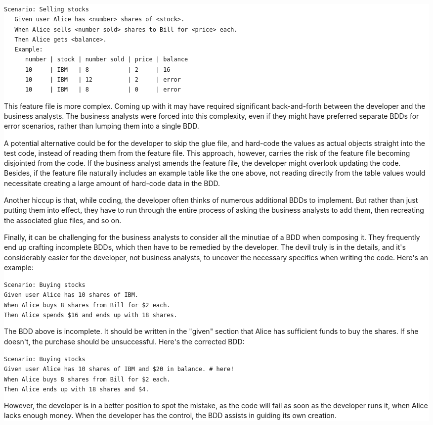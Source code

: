 ```
Scenario: Selling stocks
   Given user Alice has <number> shares of <stock>.
   When Alice sells <number sold> shares to Bill for <price> each.
   Then Alice gets <balance>.
   Example:
      number | stock | number sold | price | balance
      10     | IBM   | 8           | 2     | 16
      10     | IBM   | 12          | 2     | error     
      10     | IBM   | 8           | 0     | error     
```

This feature file is more complex. Coming up with it may have required significant back-and-forth
between the developer and the business analysts.
The business analysts were forced into this complexity, even if they might
have preferred separate BDDs for error scenarios, rather than lumping them into a single BDD.

A potential alternative could be for the developer to skip the glue file, and hard-code the values
as actual objects straight into the test code, instead of reading them from the feature file. This
approach, however, carries the risk of the feature file becoming disjointed from the code. If the
business analyst amends the feature file, the developer might overlook updating the code. Besides,
if the feature file naturally includes an example table like the one above, not reading directly
from the table values would necessitate creating a large amount of hard-code data in the BDD.

Another hiccup is that, while coding, the developer often thinks of numerous additional BDDs to
implement. But rather than just putting them into effect, they have to run through the entire
process of asking the business analysts to add them, then recreating the associated glue files,
and so on.

Finally, it can be challenging for the business analysts to consider all the minutiae of a BDD when
composing it. They frequently end up crafting incomplete BDDs, which then have to be remedied
by the developer. The devil truly is in the details, and it's considerably easier for the
developer, not business analysts, to uncover the necessary specifics when writing the code.
Here's an example:

```gherkin
Scenario: Buying stocks
Given user Alice has 10 shares of IBM.
When Alice buys 8 shares from Bill for $2 each.
Then Alice spends $16 and ends up with 18 shares.
```

The BDD above is incomplete. It should be written in the "given" section that Alice has sufficient
funds to buy the shares. If she doesn't, the purchase should be unsuccessful. Here's the corrected
BDD:

```gherkin
Scenario: Buying stocks
Given user Alice has 10 shares of IBM and $20 in balance. # here!
When Alice buys 8 shares from Bill for $2 each.
Then Alice ends up with 18 shares and $4.
```

However, the developer is in a better position to spot the mistake, as the code will fail as soon
as the developer runs it, when Alice lacks enough money. When the developer has the control,
the BDD assists in guiding its own creation.
